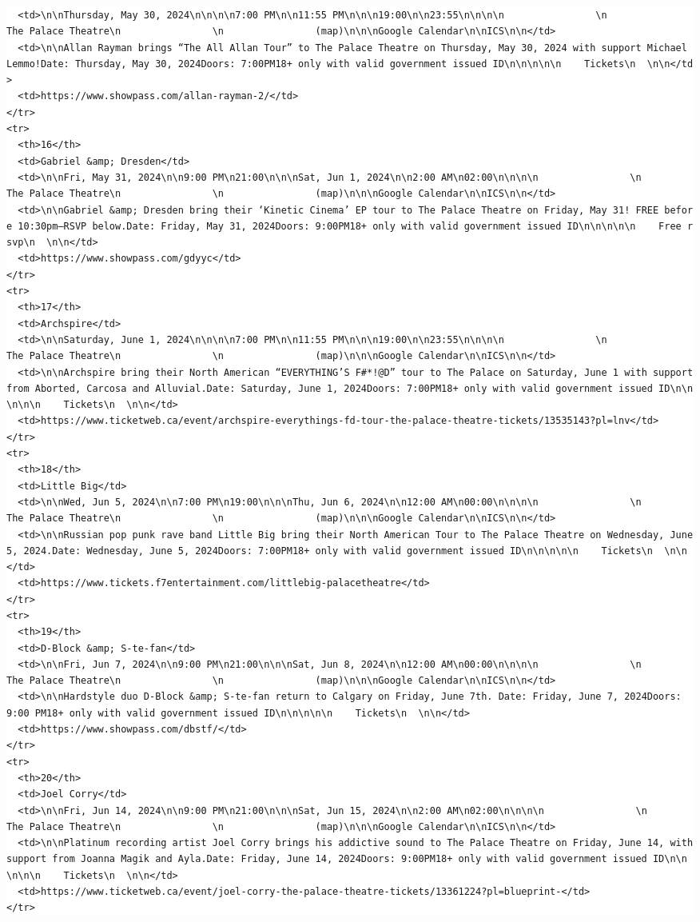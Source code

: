       <td>\n\nThursday, May 30, 2024\n\n\n\n7:00 PM\n\n11:55 PM\n\n\n19:00\n\n23:55\n\n\n\n                \n                  The Palace Theatre\n                \n                (map)\n\n\nGoogle Calendar\n\nICS\n\n</td>
      <td>\n\nAllan Rayman brings “The All Allan Tour” to The Palace Theatre on Thursday, May 30, 2024 with support Michael Lemmo!Date: Thursday, May 30, 2024Doors: 7:00PM18+ only with valid government issued ID\n\n\n\n\n    Tickets\n  \n\n</td>
      <td>https://www.showpass.com/allan-rayman-2/</td>
    </tr>
    <tr>
      <th>16</th>
      <td>Gabriel &amp; Dresden</td>
      <td>\n\nFri, May 31, 2024\n\n9:00 PM\n21:00\n\n\nSat, Jun 1, 2024\n\n2:00 AM\n02:00\n\n\n\n                \n                  The Palace Theatre\n                \n                (map)\n\n\nGoogle Calendar\n\nICS\n\n</td>
      <td>\n\nGabriel &amp; Dresden bring their ‘Kinetic Cinema’ EP tour to The Palace Theatre on Friday, May 31! FREE before 10:30pm—RSVP below.Date: Friday, May 31, 2024Doors: 9:00PM18+ only with valid government issued ID\n\n\n\n\n    Free rsvp\n  \n\n</td>
      <td>https://www.showpass.com/gdyyc</td>
    </tr>
    <tr>
      <th>17</th>
      <td>Archspire</td>
      <td>\n\nSaturday, June 1, 2024\n\n\n\n7:00 PM\n\n11:55 PM\n\n\n19:00\n\n23:55\n\n\n\n                \n                  The Palace Theatre\n                \n                (map)\n\n\nGoogle Calendar\n\nICS\n\n</td>
      <td>\n\nArchspire bring their North American “EVERYTHING’S F#*!@D” tour to The Palace on Saturday, June 1 with support from Aborted, Carcosa and Alluvial.Date: Saturday, June 1, 2024Doors: 7:00PM18+ only with valid government issued ID\n\n\n\n\n    Tickets\n  \n\n</td>
      <td>https://www.ticketweb.ca/event/archspire-everythings-fd-tour-the-palace-theatre-tickets/13535143?pl=lnv</td>
    </tr>
    <tr>
      <th>18</th>
      <td>Little Big</td>
      <td>\n\nWed, Jun 5, 2024\n\n7:00 PM\n19:00\n\n\nThu, Jun 6, 2024\n\n12:00 AM\n00:00\n\n\n\n                \n                  The Palace Theatre\n                \n                (map)\n\n\nGoogle Calendar\n\nICS\n\n</td>
      <td>\n\nRussian pop punk rave band Little Big bring their North American Tour to The Palace Theatre on Wednesday, June 5, 2024.Date: Wednesday, June 5, 2024Doors: 7:00PM18+ only with valid government issued ID\n\n\n\n\n    Tickets\n  \n\n</td>
      <td>https://www.tickets.f7entertainment.com/littlebig-palacetheatre</td>
    </tr>
    <tr>
      <th>19</th>
      <td>D-Block &amp; S-te-fan</td>
      <td>\n\nFri, Jun 7, 2024\n\n9:00 PM\n21:00\n\n\nSat, Jun 8, 2024\n\n12:00 AM\n00:00\n\n\n\n                \n                  The Palace Theatre\n                \n                (map)\n\n\nGoogle Calendar\n\nICS\n\n</td>
      <td>\n\nHardstyle duo D-Block &amp; S-te-fan return to Calgary on Friday, June 7th. Date: Friday, June 7, 2024Doors: 9:00 PM18+ only with valid government issued ID\n\n\n\n\n    Tickets\n  \n\n</td>
      <td>https://www.showpass.com/dbstf/</td>
    </tr>
    <tr>
      <th>20</th>
      <td>Joel Corry</td>
      <td>\n\nFri, Jun 14, 2024\n\n9:00 PM\n21:00\n\n\nSat, Jun 15, 2024\n\n2:00 AM\n02:00\n\n\n\n                \n                  The Palace Theatre\n                \n                (map)\n\n\nGoogle Calendar\n\nICS\n\n</td>
      <td>\n\nPlatinum recording artist Joel Corry brings his addictive sound to The Palace Theatre on Friday, June 14, with support from Joanna Magik and Ayla.Date: Friday, June 14, 2024Doors: 9:00PM18+ only with valid government issued ID\n\n\n\n\n    Tickets\n  \n\n</td>
      <td>https://www.ticketweb.ca/event/joel-corry-the-palace-theatre-tickets/13361224?pl=blueprint-</td>
    </tr>